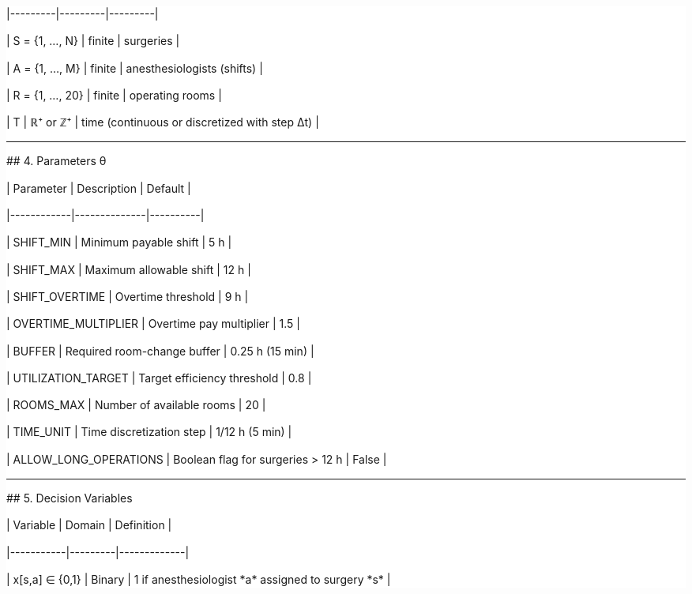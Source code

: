 |---------|---------|---------|

| S = {1, …, N} | finite | surgeries |

| A = {1, …, M} | finite | anesthesiologists (shifts) |

| R = {1, …, 20} | finite | operating rooms |

| T | ℝ⁺ or ℤ⁺ | time (continuous or discretized with step Δt) |



---



\## 4. Parameters θ



| Parameter | Description | Default |

|------------|--------------|----------|

| SHIFT\_MIN | Minimum payable shift | 5 h |

| SHIFT\_MAX | Maximum allowable shift | 12 h |

| SHIFT\_OVERTIME | Overtime threshold | 9 h |

| OVERTIME\_MULTIPLIER | Overtime pay multiplier | 1.5 |

| BUFFER | Required room-change buffer | 0.25 h (15 min) |

| UTILIZATION\_TARGET | Target efficiency threshold | 0.8 |

| ROOMS\_MAX | Number of available rooms | 20 |

| TIME\_UNIT | Time discretization step | 1/12 h (5 min) |

| ALLOW\_LONG\_OPERATIONS | Boolean flag for surgeries > 12 h | False |



---



\## 5. Decision Variables



| Variable | Domain | Definition |

|-----------|---------|-------------|

| x\[s,a] ∈ {0,1} | Binary | 1 if anesthesiologist \*a\* assigned to surgery \*s\* |

